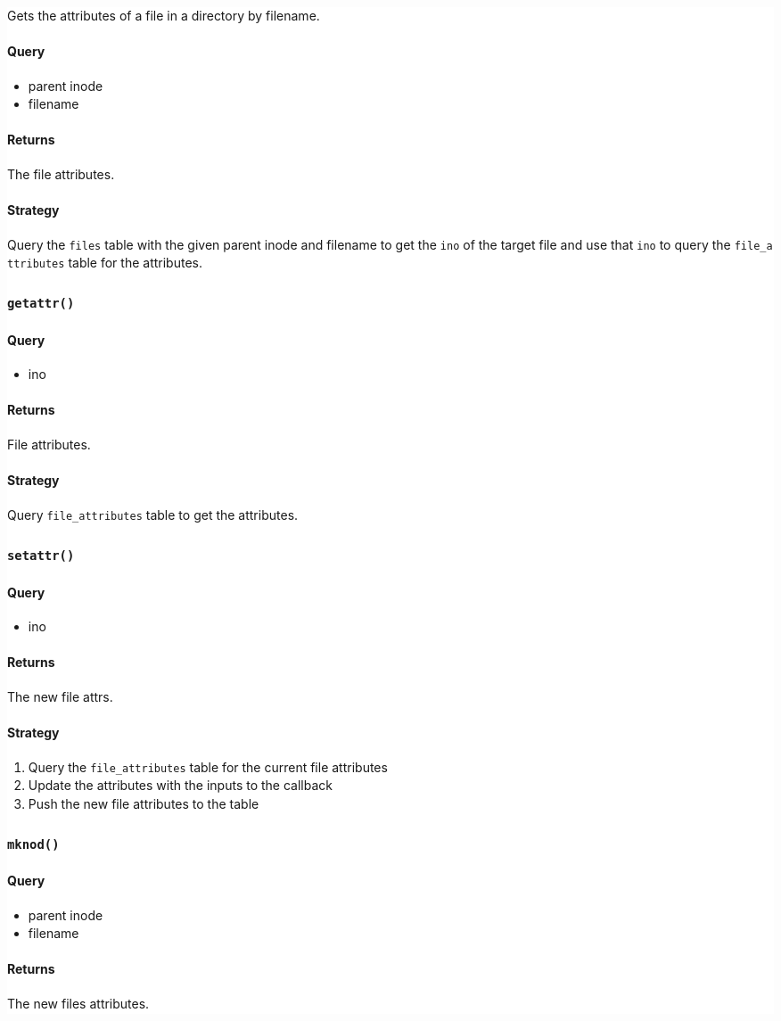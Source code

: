 Gets the attributes of a file in a directory by filename.

#### Query

- parent inode
- filename

#### Returns

The file attributes.

#### Strategy

Query the `files` table with the given parent inode and filename to get the `ino` of the target file and use that `ino` to query the `file_attributes` table for the attributes.

### `getattr()`

#### Query

- ino

#### Returns

File attributes.

#### Strategy

Query `file_attributes` table to get the attributes.

### `setattr()`

#### Query

- ino

#### Returns

The new file attrs.

#### Strategy

1. Query the `file_attributes` table for the current file attributes
2. Update the attributes with the inputs to the callback
3. Push the new file attributes to the table

### `mknod()`

#### Query

- parent inode
- filename

#### Returns

The new files attributes.
